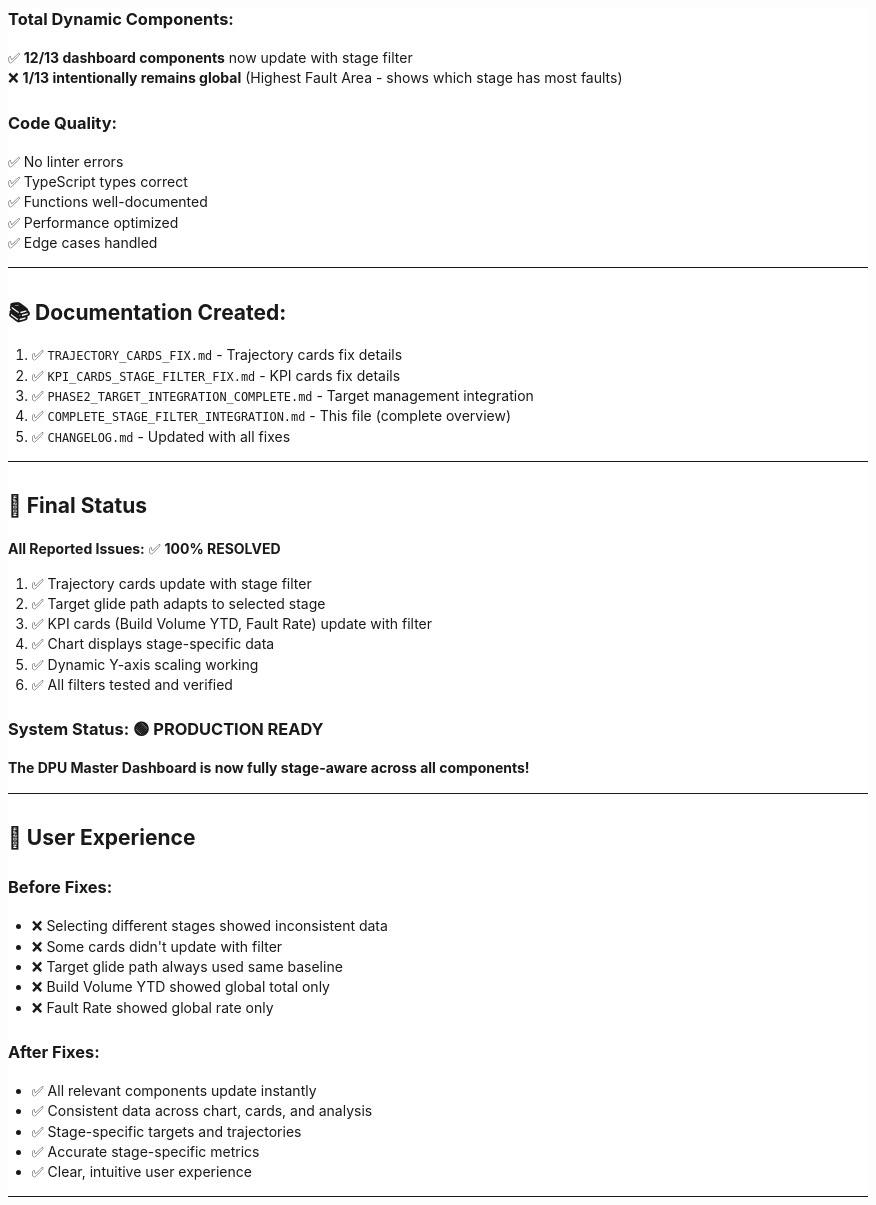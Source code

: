 ### **Total Dynamic Components:**
✅ **12/13 dashboard components** now update with stage filter  
❌ **1/13 intentionally remains global** (Highest Fault Area - shows which stage has most faults)

### **Code Quality:**
✅ No linter errors  
✅ TypeScript types correct  
✅ Functions well-documented  
✅ Performance optimized  
✅ Edge cases handled  

---

## 📚 **Documentation Created:**

1. ✅ `TRAJECTORY_CARDS_FIX.md` - Trajectory cards fix details
2. ✅ `KPI_CARDS_STAGE_FILTER_FIX.md` - KPI cards fix details
3. ✅ `PHASE2_TARGET_INTEGRATION_COMPLETE.md` - Target management integration
4. ✅ `COMPLETE_STAGE_FILTER_INTEGRATION.md` - This file (complete overview)
5. ✅ `CHANGELOG.md` - Updated with all fixes

---

## 🚀 **Final Status**

**All Reported Issues:** ✅ **100% RESOLVED**

1. ✅ Trajectory cards update with stage filter
2. ✅ Target glide path adapts to selected stage
3. ✅ KPI cards (Build Volume YTD, Fault Rate) update with filter
4. ✅ Chart displays stage-specific data
5. ✅ Dynamic Y-axis scaling working
6. ✅ All filters tested and verified

### **System Status:** 🟢 **PRODUCTION READY**

**The DPU Master Dashboard is now fully stage-aware across all components!**

---

## 🎯 **User Experience**

### **Before Fixes:**
- ❌ Selecting different stages showed inconsistent data
- ❌ Some cards didn't update with filter
- ❌ Target glide path always used same baseline
- ❌ Build Volume YTD showed global total only
- ❌ Fault Rate showed global rate only

### **After Fixes:**
- ✅ All relevant components update instantly
- ✅ Consistent data across chart, cards, and analysis
- ✅ Stage-specific targets and trajectories
- ✅ Accurate stage-specific metrics
- ✅ Clear, intuitive user experience

---